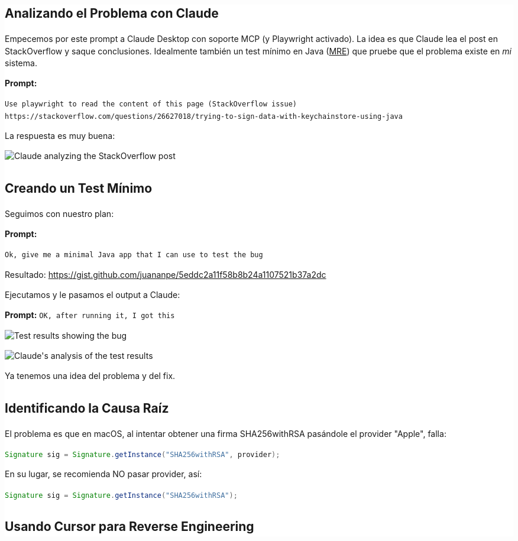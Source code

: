 ## Analizando el Problema con Claude

Empecemos por este prompt a Claude Desktop con soporte MCP (y Playwright activado). La idea es que Claude lea el post en StackOverflow y saque conclusiones. Idealmente también un test mínimo en Java ([MRE](https://en.wikipedia.org/wiki/Minimal_reproducible_example)) que pruebe que el problema existe en *mi* sistema.

**Prompt:**

```
Use playwright to read the content of this page (StackOverflow issue)
https://stackoverflow.com/questions/26627018/trying-to-sign-data-with-keychainstore-using-java
```

La respuesta es muy buena:

![Claude analyzing the StackOverflow post](/images/ai-reverse-engineering/image7.png)

## Creando un Test Mínimo

Seguimos con nuestro plan:

**Prompt:**

```
Ok, give me a minimal Java app that I can use to test the bug
```

Resultado:
https://gist.github.com/juananpe/5eddc2a11f58b8b24a1107521b37a2dc

Ejecutamos y le pasamos el output a Claude:

**Prompt:** `OK, after running it, I got this`

![Test results showing the bug](/images/ai-reverse-engineering/image14.png)

![Claude's analysis of the test results](/images/ai-reverse-engineering/image21.png)

Ya tenemos una idea del problema y del fix.

## Identificando la Causa Raíz

El problema es que en macOS, al intentar obtener una firma SHA256withRSA pasándole el provider "Apple", falla:

```java
Signature sig = Signature.getInstance("SHA256withRSA", provider);
```

En su lugar, se recomienda NO pasar provider, así:

```java
Signature sig = Signature.getInstance("SHA256withRSA");
```

## Usando Cursor para Reverse Engineering
